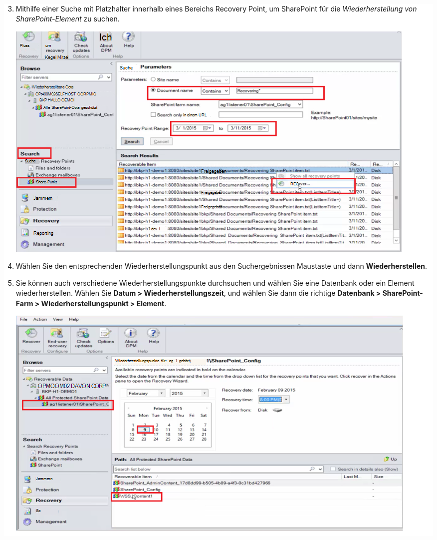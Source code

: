 3. Mithilfe einer Suche mit Platzhalter innerhalb eines Bereichs Recovery Point, um SharePoint für die *Wiederherstellung von SharePoint-Element* zu suchen.

    ![DPM SharePoint Protection6](./media/backup-azure-backup-sharepoint/dpm-sharepoint-protection7.png)

4. Wählen Sie den entsprechenden Wiederherstellungspunkt aus den Suchergebnissen Maustaste und dann **Wiederherstellen**.

5. Sie können auch verschiedene Wiederherstellungspunkte durchsuchen und wählen Sie eine Datenbank oder ein Element wiederherstellen. Wählen Sie **Datum > Wiederherstellungszeit**, und wählen Sie dann die richtige **Datenbank > SharePoint-Farm > Wiederherstellungspunkt > Element**.

    ![DPM SharePoint Protection7](./media/backup-azure-backup-sharepoint/dpm-sharepoint-protection8.png)
